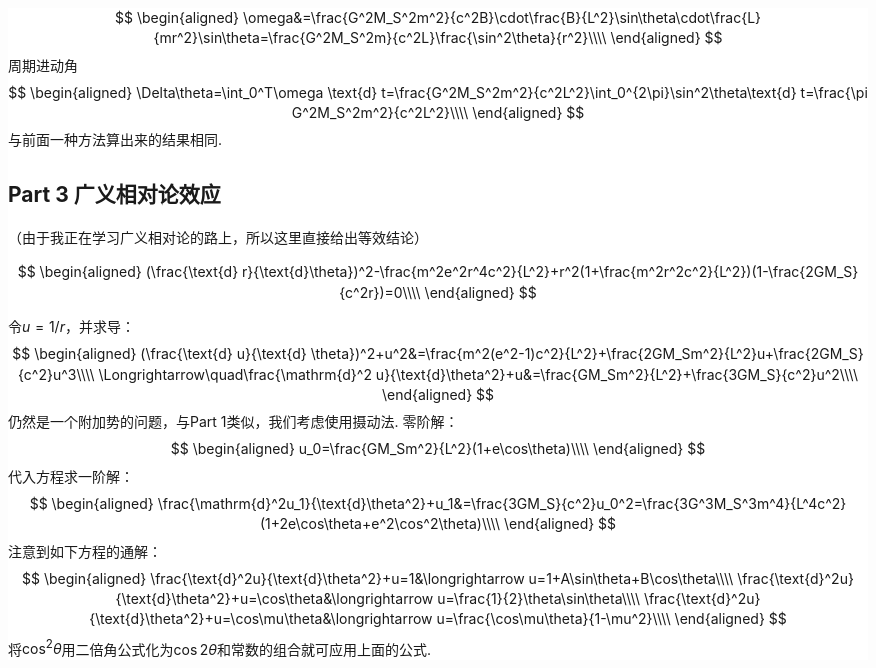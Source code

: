 $$
\begin{aligned}
\omega&=\frac{G^2M_S^2m^2}{c^2B}\cdot\frac{B}{L^2}\sin\theta\cdot\frac{L}{mr^2}\sin\theta=\frac{G^2M_S^2m}{c^2L}\frac{\sin^2\theta}{r^2}\\\\
\end{aligned}
$$
周期进动角
$$
\begin{aligned}
\Delta\theta=\int_0^T\omega \text{d} t=\frac{G^2M_S^2m^2}{c^2L^2}\int_0^{2\pi}\sin^2\theta\text{d} t=\frac{\pi G^2M_S^2m^2}{c^2L^2}\\\\
\end{aligned}
$$
与前面一种方法算出来的结果相同.

## Part 3 广义相对论效应

（由于我正在学习广义相对论的路上，所以这里直接给出等效结论）

$$
\begin{aligned}
(\frac{\text{d} r}{\text{d}\theta})^2-\frac{m^2e^2r^4c^2}{L^2}+r^2(1+\frac{m^2r^2c^2}{L^2})(1-\frac{2GM_S}{c^2r})=0\\\\
\end{aligned}
$$

令$u=1/r$，并求导：
$$
\begin{aligned}
(\frac{\text{d} u}{\text{d} \theta})^2+u^2&=\frac{m^2(e^2-1)c^2}{L^2}+\frac{2GM_Sm^2}{L^2}u+\frac{2GM_S}{c^2}u^3\\\\
\Longrightarrow\quad\frac{\mathrm{d}^2 u}{\text{d}\theta^2}+u&=\frac{GM_Sm^2}{L^2}+\frac{3GM_S}{c^2}u^2\\\\
\end{aligned}
$$
仍然是一个附加势的问题，与Part 1类似，我们考虑使用摄动法. 零阶解：
$$
\begin{aligned}
u_0=\frac{GM_Sm^2}{L^2}(1+e\cos\theta)\\\\
\end{aligned}
$$
代入方程求一阶解：
$$
\begin{aligned}
\frac{\mathrm{d}^2u_1}{\text{d}\theta^2}+u_1&=\frac{3GM_S}{c^2}u_0^2=\frac{3G^3M_S^3m^4}{L^4c^2}(1+2e\cos\theta+e^2\cos^2\theta)\\\\
\end{aligned}
$$
注意到如下方程的通解：
$$
\begin{aligned}
\frac{\text{d}^2u}{\text{d}\theta^2}+u=1&\longrightarrow u=1+A\sin\theta+B\cos\theta\\\\
\frac{\text{d}^2u}{\text{d}\theta^2}+u=\cos\theta&\longrightarrow u=\frac{1}{2}\theta\sin\theta\\\\
\frac{\text{d}^2u}{\text{d}\theta^2}+u=\cos\mu\theta&\longrightarrow u=\frac{\cos\mu\theta}{1-\mu^2}\\\\
\end{aligned}
$$
将$\cos^2\theta$用二倍角公式化为$\cos2\theta$和常数的组合就可应用上面的公式.
